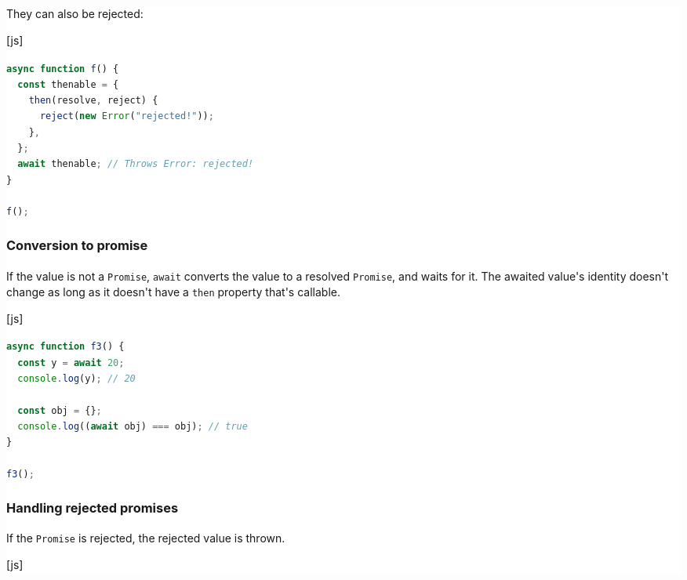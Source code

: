 
They can also be rejected:

 
 
[js]


```js
async function f() {
  const thenable = {
    then(resolve, reject) {
      reject(new Error("rejected!"));
    },
  };
  await thenable; // Throws Error: rejected!
}

f();
```




 
### Conversion to promise 

 
If the value is not a `Promise`, `await` converts the value to a
resolved `Promise`, and waits for it. The awaited value\'s identity
doesn\'t change as long as it doesn\'t have a `then` property that\'s
callable.

 
 
[js]


```js
async function f3() {
  const y = await 20;
  console.log(y); // 20

  const obj = {};
  console.log((await obj) === obj); // true
}

f3();
```




 
### Handling rejected promises 

 
If the `Promise` is rejected, the rejected value is thrown.

 
 
[js]


